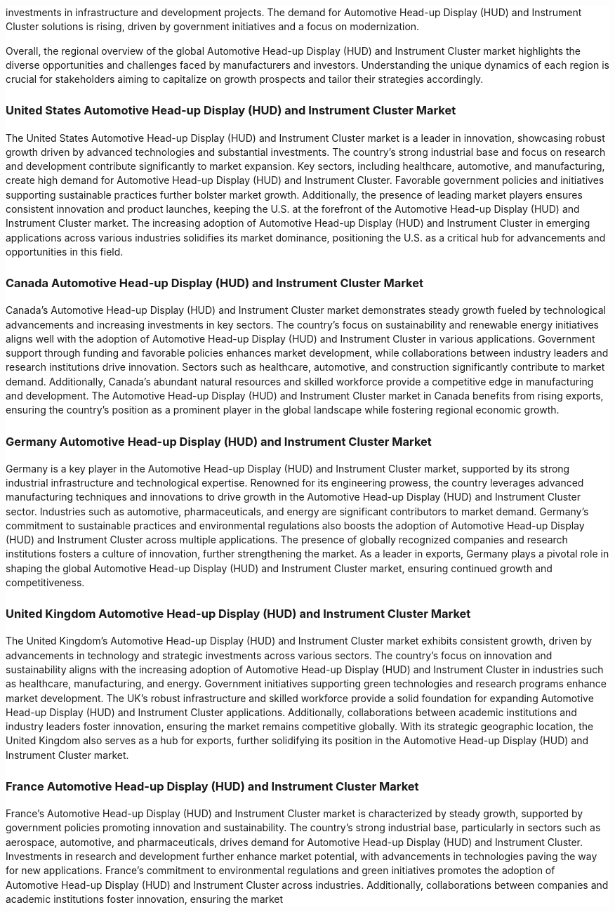 investments in infrastructure and development projects. The demand for Automotive Head-up Display (HUD) and Instrument Cluster solutions is rising, driven by government initiatives and a focus on modernization.</p><p>Overall, the regional overview of the global Automotive Head-up Display (HUD) and Instrument Cluster market highlights the diverse opportunities and challenges faced by manufacturers and investors. Understanding the unique dynamics of each region is crucial for stakeholders aiming to capitalize on growth prospects and tailor their strategies accordingly.</p><h3>United States Automotive Head-up Display (HUD) and Instrument Cluster Market</h3><p>The United States Automotive Head-up Display (HUD) and Instrument Cluster market is a leader in innovation, showcasing robust growth driven by advanced technologies and substantial investments. The country&rsquo;s strong industrial base and focus on research and development contribute significantly to market expansion. Key sectors, including healthcare, automotive, and manufacturing, create high demand for Automotive Head-up Display (HUD) and Instrument Cluster. Favorable government policies and initiatives supporting sustainable practices further bolster market growth. Additionally, the presence of leading market players ensures consistent innovation and product launches, keeping the U.S. at the forefront of the Automotive Head-up Display (HUD) and Instrument Cluster market. The increasing adoption of Automotive Head-up Display (HUD) and Instrument Cluster in emerging applications across various industries solidifies its market dominance, positioning the U.S. as a critical hub for advancements and opportunities in this field.</p><h3>Canada Automotive Head-up Display (HUD) and Instrument Cluster Market</h3><p>Canada&rsquo;s Automotive Head-up Display (HUD) and Instrument Cluster market demonstrates steady growth fueled by technological advancements and increasing investments in key sectors. The country&rsquo;s focus on sustainability and renewable energy initiatives aligns well with the adoption of Automotive Head-up Display (HUD) and Instrument Cluster in various applications. Government support through funding and favorable policies enhances market development, while collaborations between industry leaders and research institutions drive innovation. Sectors such as healthcare, automotive, and construction significantly contribute to market demand. Additionally, Canada&rsquo;s abundant natural resources and skilled workforce provide a competitive edge in manufacturing and development. The Automotive Head-up Display (HUD) and Instrument Cluster market in Canada benefits from rising exports, ensuring the country&rsquo;s position as a prominent player in the global landscape while fostering regional economic growth.</p><h3>Germany Automotive Head-up Display (HUD) and Instrument Cluster Market</h3><p>Germany is a key player in the Automotive Head-up Display (HUD) and Instrument Cluster market, supported by its strong industrial infrastructure and technological expertise. Renowned for its engineering prowess, the country leverages advanced manufacturing techniques and innovations to drive growth in the Automotive Head-up Display (HUD) and Instrument Cluster sector. Industries such as automotive, pharmaceuticals, and energy are significant contributors to market demand. Germany&rsquo;s commitment to sustainable practices and environmental regulations also boosts the adoption of Automotive Head-up Display (HUD) and Instrument Cluster across multiple applications. The presence of globally recognized companies and research institutions fosters a culture of innovation, further strengthening the market. As a leader in exports, Germany plays a pivotal role in shaping the global Automotive Head-up Display (HUD) and Instrument Cluster market, ensuring continued growth and competitiveness.</p><h3>United Kingdom Automotive Head-up Display (HUD) and Instrument Cluster Market</h3><p>The United Kingdom&rsquo;s Automotive Head-up Display (HUD) and Instrument Cluster market exhibits consistent growth, driven by advancements in technology and strategic investments across various sectors. The country&rsquo;s focus on innovation and sustainability aligns with the increasing adoption of Automotive Head-up Display (HUD) and Instrument Cluster in industries such as healthcare, manufacturing, and energy. Government initiatives supporting green technologies and research programs enhance market development. The UK&rsquo;s robust infrastructure and skilled workforce provide a solid foundation for expanding Automotive Head-up Display (HUD) and Instrument Cluster applications. Additionally, collaborations between academic institutions and industry leaders foster innovation, ensuring the market remains competitive globally. With its strategic geographic location, the United Kingdom also serves as a hub for exports, further solidifying its position in the Automotive Head-up Display (HUD) and Instrument Cluster market.</p><h3>France Automotive Head-up Display (HUD) and Instrument Cluster Market</h3><p>France&rsquo;s Automotive Head-up Display (HUD) and Instrument Cluster market is characterized by steady growth, supported by government policies promoting innovation and sustainability. The country&rsquo;s strong industrial base, particularly in sectors such as aerospace, automotive, and pharmaceuticals, drives demand for Automotive Head-up Display (HUD) and Instrument Cluster. Investments in research and development further enhance market potential, with advancements in technologies paving the way for new applications. France&rsquo;s commitment to environmental regulations and green initiatives promotes the adoption of Automotive Head-up Display (HUD) and Instrument Cluster across industries. Additionally, collaborations between companies and academic institutions foster innovation, ensuring the market